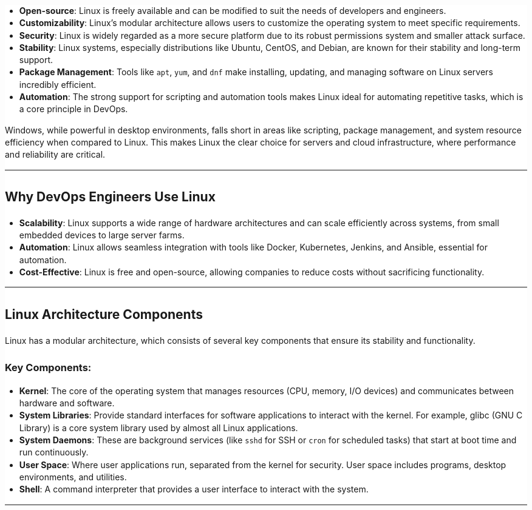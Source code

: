 - <strong>Open-source</strong>: Linux is freely available and can be modified to suit the needs of developers and engineers.
- <strong>Customizability</strong>: Linux’s modular architecture allows users to customize the operating system to meet specific requirements.
- <strong>Security</strong>: Linux is widely regarded as a more secure platform due to its robust permissions system and smaller attack surface.
- <strong>Stability</strong>: Linux systems, especially distributions like Ubuntu, CentOS, and Debian, are known for their stability and long-term support.
- <strong>Package Management</strong>: Tools like <code class="inline-code">apt</code>, <code class="inline-code">yum</code>, and <code class="inline-code">dnf</code> make installing, updating, and managing software on Linux servers incredibly efficient.
- <strong>Automation</strong>: The strong support for scripting and automation tools makes Linux ideal for automating repetitive tasks, which is a core principle in DevOps.

Windows, while powerful in desktop environments, falls short in areas like scripting, package management, and system resource efficiency when compared to Linux. This makes Linux the clear choice for servers and cloud infrastructure, where performance and reliability are critical.


---


## Why DevOps Engineers Use Linux

- <strong>Scalability</strong>: Linux supports a wide range of hardware architectures and can scale efficiently across systems, from small embedded devices to large server farms.
- <strong>Automation</strong>: Linux allows seamless integration with tools like Docker, Kubernetes, Jenkins, and Ansible, essential for automation.
- <strong>Cost-Effective</strong>: Linux is free and open-source, allowing companies to reduce costs without sacrificing functionality.

---


## Linux Architecture Components


Linux has a modular architecture, which consists of several key components that ensure its stability and functionality.


### Key Components:

- <strong>Kernel</strong>: The core of the operating system that manages resources (CPU, memory, I/O devices) and communicates between hardware and software.
- <strong>System Libraries</strong>: Provide standard interfaces for software applications to interact with the kernel. For example, glibc (GNU C Library) is a core system library used by almost all Linux applications.
- <strong>System Daemons</strong>: These are background services (like <code class="inline-code">sshd</code> for SSH or <code class="inline-code">cron</code> for scheduled tasks) that start at boot time and run continuously.
- <strong>User Space</strong>: Where user applications run, separated from the kernel for security. User space includes programs, desktop environments, and utilities.
- <strong>Shell</strong>: A command interpreter that provides a user interface to interact with the system.

---